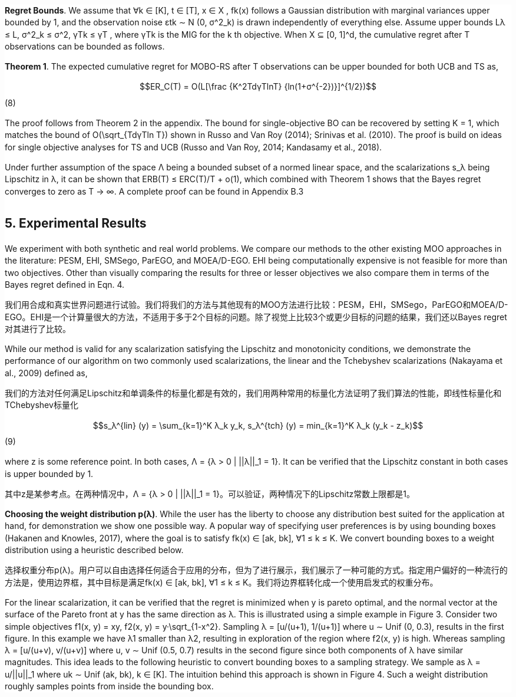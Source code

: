 **Regret Bounds**. We assume that ∀k ∈ [K], t ∈ [T], x ∈ X , fk(x) follows a Gaussian distribution with marginal variances upper bounded by 1, and the observation noise εtk ∼ N (0, σ^2_k) is drawn independently of everything else. Assume upper bounds Lλ ≤ L, σ^2_k ≤ σ^2, γTk ≤ γT , where γTk is the MIG for the k th objective. When X ⊆ [0, 1]^d, the cumulative regret after T observations can be bounded as follows.

**Theorem 1**. The expected cumulative regret for MOBO-RS after T observations can be upper bounded for both UCB and TS as,

$$ER_C(T) = O(L[\frac {K^2TdγTlnT} {ln(1+σ^{-2})}]^{1/2})$$(8)

The proof follows from Theorem 2 in the appendix. The bound for single-objective BO can be recovered by setting K = 1, which matches the bound of O(\sqrt_{TdγTln T}) shown in Russo and Van Roy (2014); Srinivas et al. (2010). The proof is build on ideas for single objective analyses for TS and UCB (Russo and Van Roy, 2014; Kandasamy et al., 2018).

Under further assumption of the space Λ being a bounded subset of a normed linear space, and the scalarizations s_λ being Lipschitz in λ, it can be shown that ERB(T) ≤ ERC(T)/T + o(1), which combined with Theorem 1 shows that the Bayes regret converges to zero as T → ∞. A complete proof can be found in Appendix B.3

## 5. Experimental Results

We experiment with both synthetic and real world problems. We compare our methods to the other existing MOO approaches in the literature: PESM, EHI, SMSego, ParEGO, and MOEA/D-EGO. EHI being computationally expensive is not feasible for more than two objectives. Other than visually comparing the results for three or lesser objectives we also compare them in terms of the Bayes regret defined in Eqn. 4.

我们用合成和真实世界问题进行试验。我们将我们的方法与其他现有的MOO方法进行比较：PESM，EHI，SMSego，ParEGO和MOEA/D-EGO。EHI是一个计算量很大的方法，不适用于多于2个目标的问题。除了视觉上比较3个或更少目标的问题的结果，我们还以Bayes regret对其进行了比较。

While our method is valid for any scalarization satisfying the Lipschitz and monotonicity conditions, we demonstrate the performance of our algorithm on two commonly used scalarizations, the linear and the Tchebyshev scalarizations (Nakayama et al., 2009) defined as,

我们的方法对任何满足Lipschitz和单调条件的标量化都是有效的，我们用两种常用的标量化方法证明了我们算法的性能，即线性标量化和TChebyshev标量化

$$s_λ^{lin} (y) = \sum_{k=1}^K λ_k y_k, s_λ^{tch} (y) = min_{k=1}^K λ_k (y_k - z_k)$$(9)

where z is some reference point. In both cases, Λ = {λ > 0 | ||λ||_1 = 1}. It can be verified that the Lipschitz constant in both cases is upper bounded by 1.

其中z是某参考点。在两种情况中，Λ = {λ > 0 | ||λ||_1 = 1}。可以验证，两种情况下的Lipschitz常数上限都是1。

**Choosing the weight distribution p(λ)**. While the user has the liberty to choose any distribution best suited for the application at hand, for demonstration we show one possible way. A popular way of specifying user preferences is by using bounding boxes (Hakanen and Knowles, 2017), where the goal is to satisfy fk(x) ∈ [ak, bk], ∀1 ≤ k ≤ K. We convert bounding boxes to a weight distribution using a heuristic described below.

选择权重分布p(λ)。用户可以自由选择任何适合于应用的分布，但为了进行展示，我们展示了一种可能的方式。指定用户偏好的一种流行的方法是，使用边界框，其中目标是满足fk(x) ∈ [ak, bk], ∀1 ≤ k ≤ K。我们将边界框转化成一个使用启发式的权重分布。

For the linear scalarization, it can be verified that the regret is minimized when y is pareto optimal, and the normal vector at the surface of the Pareto front at y has the same direction as λ. This is illustrated using a simple example in Figure 3. Consider two simple objectives f1(x, y) = xy, f2(x, y) = y·\sqrt_{1-x^2}. Sampling λ = [u/(u+1), 1/(u+1)] where u ∼ Unif (0, 0.3), results in the first figure. In this example we have λ1 smaller than λ2, resulting in exploration of the region where f2(x, y) is high. Whereas sampling λ = [u/(u+v), v/(u+v)] where u, v ∼ Unif (0.5, 0.7) results in the second figure since both components of λ have similar magnitudes. This idea leads to the following heuristic to convert bounding boxes to a sampling strategy. We sample as λ = u/||u||_1 where uk ∼ Unif (ak, bk), k ∈ [K]. The intuition behind this approach is shown in Figure 4. Such a weight distribution roughly samples points from inside the bounding box.
